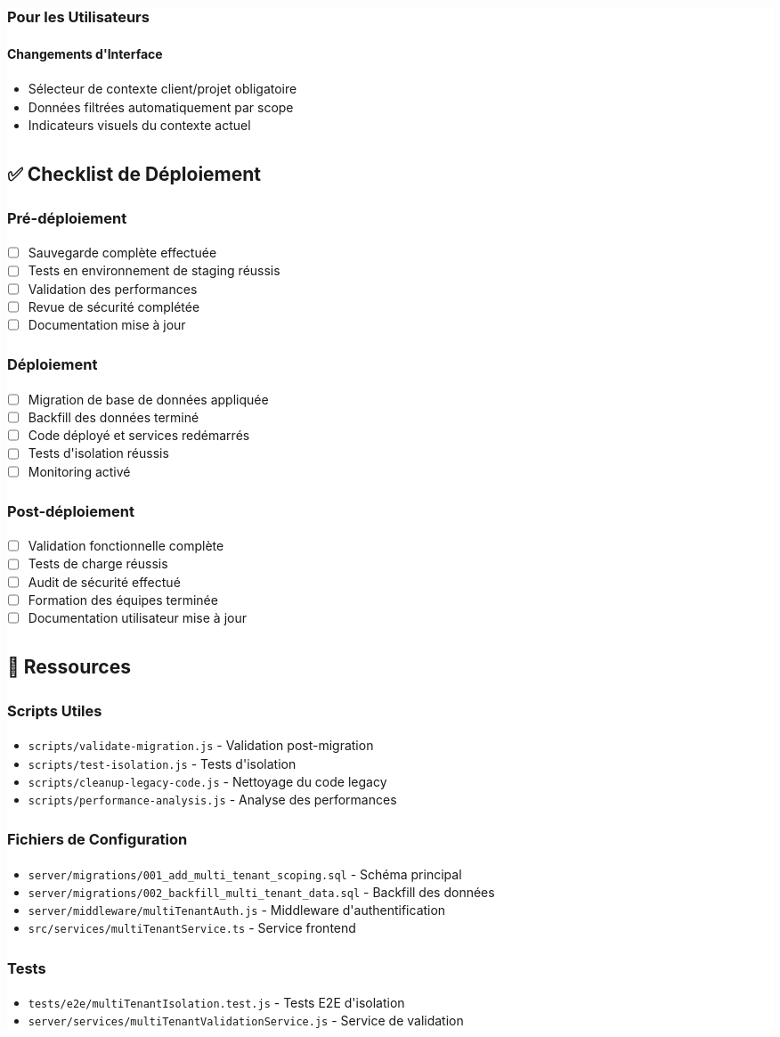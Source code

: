 ### Pour les Utilisateurs

#### Changements d'Interface
- Sélecteur de contexte client/projet obligatoire
- Données filtrées automatiquement par scope
- Indicateurs visuels du contexte actuel

## ✅ Checklist de Déploiement

### Pré-déploiement
- [ ] Sauvegarde complète effectuée
- [ ] Tests en environnement de staging réussis
- [ ] Validation des performances
- [ ] Revue de sécurité complétée
- [ ] Documentation mise à jour

### Déploiement
- [ ] Migration de base de données appliquée
- [ ] Backfill des données terminé
- [ ] Code déployé et services redémarrés
- [ ] Tests d'isolation réussis
- [ ] Monitoring activé

### Post-déploiement
- [ ] Validation fonctionnelle complète
- [ ] Tests de charge réussis
- [ ] Audit de sécurité effectué
- [ ] Formation des équipes terminée
- [ ] Documentation utilisateur mise à jour

## 🔗 Ressources

### Scripts Utiles
- `scripts/validate-migration.js` - Validation post-migration
- `scripts/test-isolation.js` - Tests d'isolation
- `scripts/cleanup-legacy-code.js` - Nettoyage du code legacy
- `scripts/performance-analysis.js` - Analyse des performances

### Fichiers de Configuration
- `server/migrations/001_add_multi_tenant_scoping.sql` - Schéma principal
- `server/migrations/002_backfill_multi_tenant_data.sql` - Backfill des données
- `server/middleware/multiTenantAuth.js` - Middleware d'authentification
- `src/services/multiTenantService.ts` - Service frontend

### Tests
- `tests/e2e/multiTenantIsolation.test.js` - Tests E2E d'isolation
- `server/services/multiTenantValidationService.js` - Service de validation
